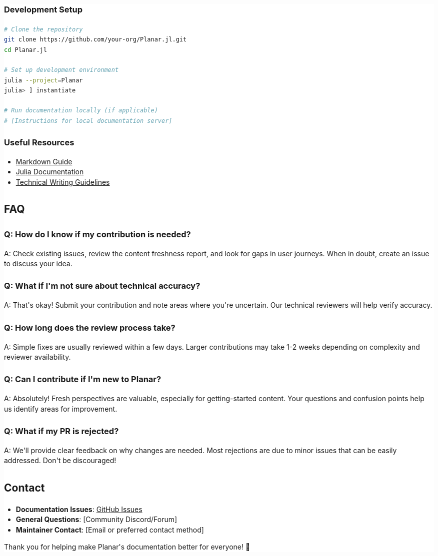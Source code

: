 ### Development Setup
```bash
# Clone the repository
git clone https://github.com/your-org/Planar.jl.git
cd Planar.jl

# Set up development environment
julia --project=Planar
julia> ] instantiate

# Run documentation locally (if applicable)
# [Instructions for local documentation server]
```

### Useful Resources
- [Markdown Guide](https://www.markdownguide.org/)
- [Julia Documentation](https://docs.julialang.org/)
- [Technical Writing Guidelines](https://developers.google.com/tech-writing)

## FAQ

### Q: How do I know if my contribution is needed?
A: Check existing issues, review the content freshness report, and look for gaps in user journeys. When in doubt, create an issue to discuss your idea.

### Q: What if I'm not sure about technical accuracy?
A: That's okay! Submit your contribution and note areas where you're uncertain. Our technical reviewers will help verify accuracy.

### Q: How long does the review process take?
A: Simple fixes are usually reviewed within a few days. Larger contributions may take 1-2 weeks depending on complexity and reviewer availability.

### Q: Can I contribute if I'm new to Planar?
A: Absolutely! Fresh perspectives are valuable, especially for getting-started content. Your questions and confusion points help us identify areas for improvement.

### Q: What if my PR is rejected?
A: We'll provide clear feedback on why changes are needed. Most rejections are due to minor issues that can be easily addressed. Don't be discouraged!

## Contact

- **Documentation Issues**: [GitHub Issues](https://github.com/your-org/Planar.jl/issues)
- **General Questions**: [Community Discord/Forum]
- **Maintainer Contact**: [Email or preferred contact method]

Thank you for helping make Planar's documentation better for everyone! 🚀